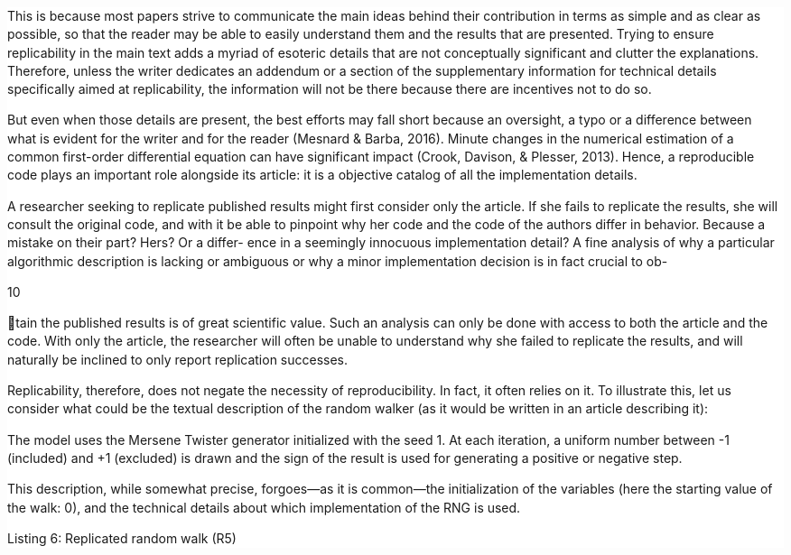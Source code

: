 This is because most papers strive to communicate the main ideas behind their contribution in
terms as simple and as clear as possible, so that the reader may be able to easily understand them and
the results that are presented. Trying to ensure replicability in the main text adds a myriad of esoteric
details that are not conceptually significant and clutter the explanations. Therefore, unless the writer
dedicates an addendum or a section of the supplementary information for technical details specifically
aimed at replicability, the information will not be there because there are incentives not to do so.

But even when those details are present, the best efforts may fall short because an oversight, a
typo or a difference between what is evident for the writer and for the reader (Mesnard & Barba, 2016).
Minute changes in the numerical estimation of a common first-order differential equation can have
significant impact (Crook, Davison, & Plesser, 2013). Hence, a reproducible code plays an important
role alongside its article: it is a objective catalog of all the implementation details.

A researcher seeking to replicate published results might first consider only the article. If she fails
to replicate the results, she will consult the original code, and with it be able to pinpoint why her code
and the code of the authors differ in behavior. Because a mistake on their part? Hers? Or a differ-
ence in a seemingly innocuous implementation detail? A fine analysis of why a particular algorithmic
description is lacking or ambiguous or why a minor implementation decision is in fact crucial to ob-

10

tain the published results is of great scientific value. Such an analysis can only be done with access to
both the article and the code. With only the article, the researcher will often be unable to understand
why she failed to replicate the results, and will naturally be inclined to only report replication successes.

Replicability, therefore, does not negate the necessity of reproducibility. In fact, it often relies on
it. To illustrate this, let us consider what could be the textual description of the random walker (as it
would be written in an article describing it):

The model uses the Mersene Twister generator initialized with the seed 1. At each iteration,
a uniform number between -1 (included) and +1 (excluded) is drawn and the sign of the result
is used for generating a positive or negative step.

This description, while somewhat precise, forgoes—as it is common—the initialization of the variables
(here the starting value of the walk: 0), and the technical details about which implementation of the
RNG is used.

Listing 6: Replicated random walk (R5)
